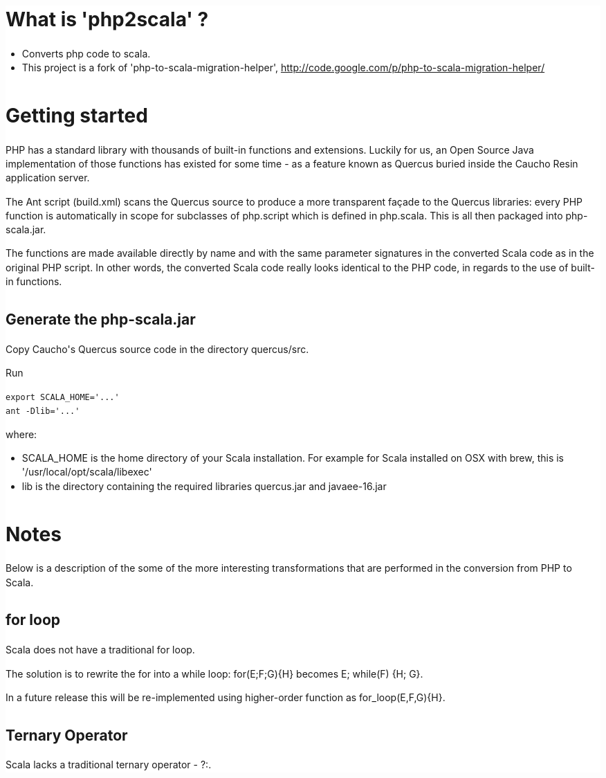 # What is 'php2scala' ?

* Converts php code to scala.
* This project is a fork of 'php-to-scala-migration-helper', http://code.google.com/p/php-to-scala-migration-helper/

# Getting started

PHP has a standard library with thousands of built-in functions and extensions. Luckily for us, an Open Source Java implementation of those functions has existed for some time - as a feature known as Quercus buried inside the Caucho Resin application server.

The Ant script (build.xml) scans the Quercus source to produce a more transparent façade to the Quercus libraries: every PHP function is automatically in scope for subclasses of php.script which is defined in php.scala. This is all then packaged into php-scala.jar.

The functions are made available directly by name and with the same parameter signatures in the converted Scala code as in the original PHP script. In other words, the converted Scala code really looks identical to the PHP code, in regards to the use of built-in functions.

## Generate the php-scala.jar

Copy Caucho's Quercus source code in the directory quercus/src.

Run 
```
export SCALA_HOME='...'
ant -Dlib='...'
```

where:
* SCALA_HOME is the home directory of your Scala installation. For example for Scala installed on OSX with brew, this is '/usr/local/opt/scala/libexec'
* lib is the directory containing the required libraries quercus.jar and javaee-16.jar 

# Notes
Below is a description of the some of the more interesting transformations that are performed in the conversion from PHP to Scala.

## for loop

Scala does not have a traditional for loop.

The solution is to rewrite the for into a while loop: for(E;F;G){H} becomes E; while(F) {H; G}.

In a future release this will be re-implemented using higher-order function as for_loop(E,F,G){H}.

## Ternary Operator

Scala lacks a traditional ternary operator - ?:.
